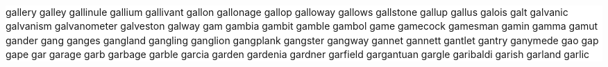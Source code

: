 gallery
galley
gallinule
gallium
gallivant
gallon
gallonage
gallop
galloway
gallows
gallstone
gallup
gallus
galois
galt
galvanic
galvanism
galvanometer
galveston
galway
gam
gambia
gambit
gamble
gambol
game
gamecock
gamesman
gamin
gamma
gamut
gander
gang
ganges
gangland
gangling
ganglion
gangplank
gangster
gangway
gannet
gannett
gantlet
gantry
ganymede
gao
gap
gape
gar
garage
garb
garbage
garble
garcia
garden
gardenia
gardner
garfield
gargantuan
gargle
garibaldi
garish
garland
garlic